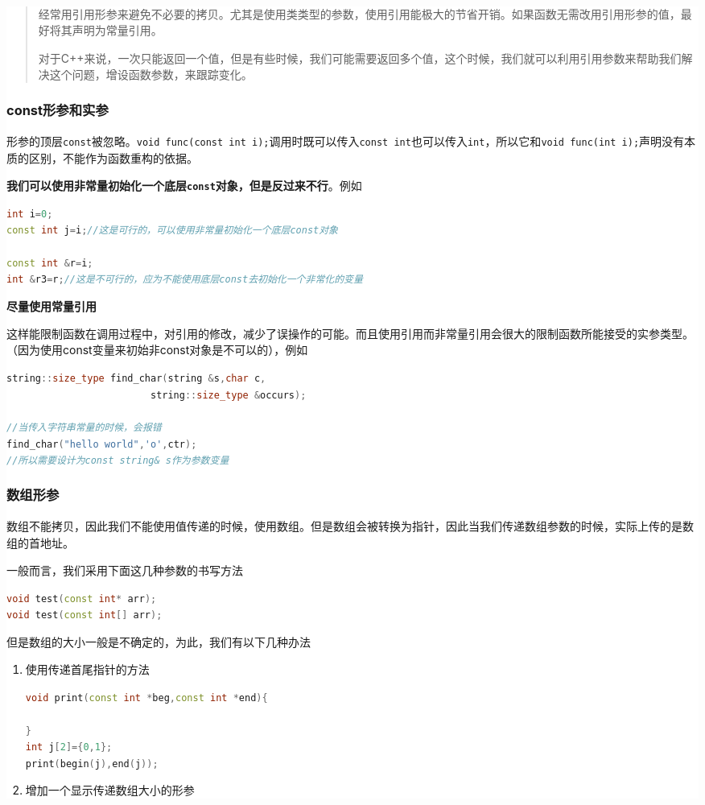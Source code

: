 >经常用引用形参来避免不必要的拷贝。尤其是使用类类型的参数，使用引用能极大的节省开销。如果函数无需改用引用形参的值，最好将其声明为常量引用。
>
>对于C++来说，一次只能返回一个值，但是有些时候，我们可能需要返回多个值，这个时候，我们就可以利用引用参数来帮助我们解决这个问题，增设函数参数，来跟踪变化。

### const形参和实参

形参的顶层`const`被忽略。`void func(const int i);`调用时既可以传入`const int`也可以传入`int`，所以它和`void func(int i);`声明没有本质的区别，不能作为函数重构的依据。

**我们可以使用非常量初始化一个底层`const`对象，但是反过来不行**。例如

```cpp
int i=0;
const int j=i;//这是可行的，可以使用非常量初始化一个底层const对象

const int &r=i;
int &r3=r;//这是不可行的，应为不能使用底层const去初始化一个非常化的变量
```



**尽量使用常量引用**

这样能限制函数在调用过程中，对引用的修改，减少了误操作的可能。而且使用引用而非常量引用会很大的限制函数所能接受的实参类型。（因为使用const变量来初始非const对象是不可以的），例如

```cpp
string::size_type find_char(string &s,char c,
						 string::size_type &occurs);
						 
//当传入字符串常量的时候，会报错
find_char("hello world",'o',ctr);
//所以需要设计为const string& s作为参数变量
```



### 数组形参

数组不能拷贝，因此我们不能使用值传递的时候，使用数组。但是数组会被转换为指针，因此当我们传递数组参数的时候，实际上传的是数组的首地址。

一般而言，我们采用下面这几种参数的书写方法

```cpp
void test(const int* arr);
void test(const int[] arr);
```

但是数组的大小一般是不确定的，为此，我们有以下几种办法

1. 使用传递首尾指针的方法

   ```cpp
   void print(const int *beg,const int *end){
   
   }
   int j[2]={0,1};
   print(begin(j),end(j));
   ```

2. 增加一个显示传递数组大小的形参
